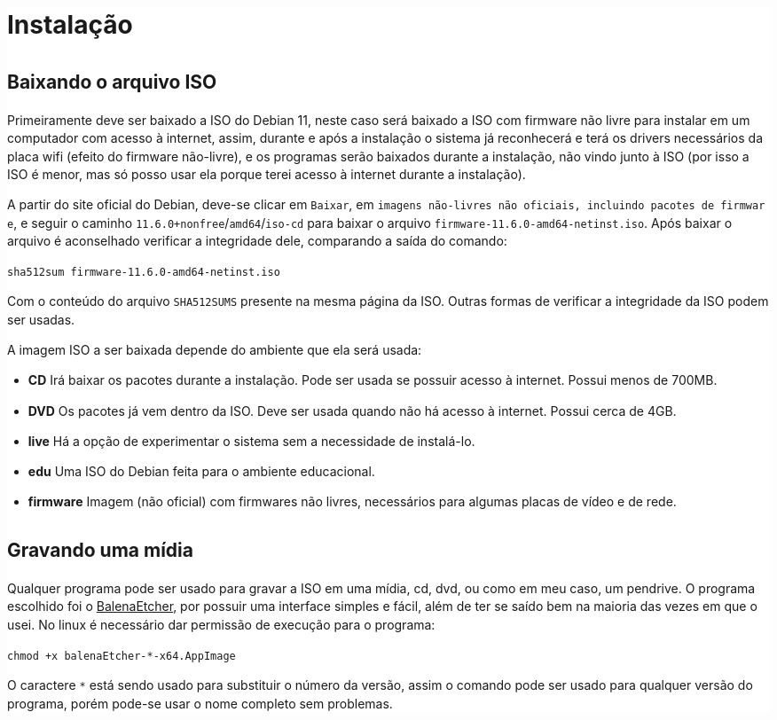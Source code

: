 # Instalação

## Baixando o arquivo ISO

Primeiramente deve ser baixado a ISO do Debian 11, neste caso será
 baixado a ISO com firmware não livre para instalar em um computador com
 acesso à internet, assim, durante e após a instalação o sistema já
 reconhecerá e terá os drivers necessários da placa wifi (efeito do
 firmware não-livre), e os programas serão baixados durante a
 instalação, não vindo junto à ISO (por isso a ISO é menor, mas só posso
 usar ela porque terei acesso à internet durante a instalação).

A partir do site oficial do Debian, deve-se clicar em `Baixar`, em
 `imagens não-livres não oficiais, incluindo pacotes de firmware`, e
 seguir o caminho `11.6.0+nonfree`/`amd64`/`iso-cd` para baixar o
 arquivo `firmware-11.6.0-amd64-netinst.iso`. Após baixar o arquivo é
 aconselhado verificar a integridade dele, comparando a saída do
 comando:

```
sha512sum firmware-11.6.0-amd64-netinst.iso
```

Com o conteúdo do arquivo `SHA512SUMS` presente na mesma página da ISO.
 Outras formas de verificar a integridade da ISO podem ser usadas.

A imagem ISO a ser baixada depende do ambiente que ela será usada:

- **CD** Irá baixar os pacotes durante a instalação. Pode ser usada se
 possuir acesso à internet. Possui menos de 700MB.

- **DVD** Os pacotes já vem dentro da ISO. Deve ser usada quando não há
 acesso à internet. Possui cerca de 4GB.

- **live** Há a opção de experimentar o sistema sem a necessidade de
 instalá-lo.

- **edu** Uma ISO do Debian feita para o ambiente educacional.

- **firmware** Imagem (não oficial) com firmwares não livres,
 necessários para algumas placas de vídeo e de rede.

## Gravando uma mídia

Qualquer programa pode ser usado para gravar a ISO em uma mídia, cd,
 dvd, ou como em meu caso, um pendrive. O programa escolhido foi o
 [BalenaEtcher](https://www.balena.io/etcher), por possuir uma interface
 simples e fácil, além de ter se saído bem na maioria das vezes em que o
 usei. No linux é necessário dar permissão de execução para o programa:

```
chmod +x balenaEtcher-*-x64.AppImage
```

O caractere `*` está sendo usado para substituir o número da versão,
 assim o comando pode ser usado para qualquer versão do programa, porém
 pode-se usar o nome completo sem problemas.
